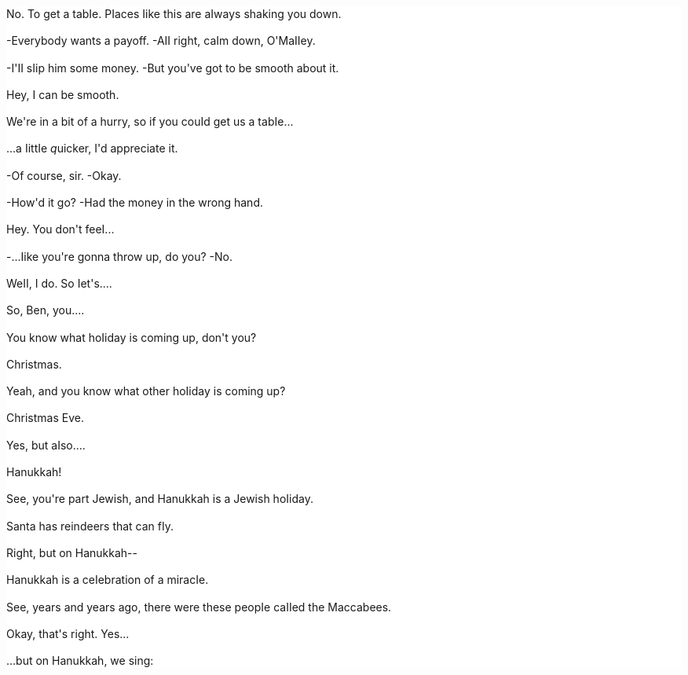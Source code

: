 No. To get a tabIe. PIaces Iike this
are aIways shaking you down.

-Everybody wants a payoff.
-AII right, caIm down, O'MaIIey.

-I'II sIip him some money.
-But you've got to be smooth about it.

Hey, I can be smooth.

We're in a bit of a hurry,
so if you couId get us a tabIe...

...a IittIe <i>q</i>uicker, I'd appreciate it.

-Of course, sir.
-Okay.

-How'd it go?
-Had the money in the wrong hand.

Hey. You don't feeI...

-...Iike you're gonna throw up, do you?
-No.

WeII, I do. So Iet's....

So, Ben, you....

You know what hoIiday is coming up,
don't you?

Christmas.

Yeah, and you know what
other hoIiday is coming up?

Christmas Eve.

Yes, but aIso....

Hanukkah!

See, you're part Jewish,
and Hanukkah is a Jewish hoIiday.

Santa has reindeers that can fIy.

Right, but on Hanukkah--

Hanukkah is a ceIebration
of a miracIe.

See, years and years ago, there were
these peopIe caIIed the Maccabees.

Okay, that's right. Yes...

...but on Hanukkah, we sing:
